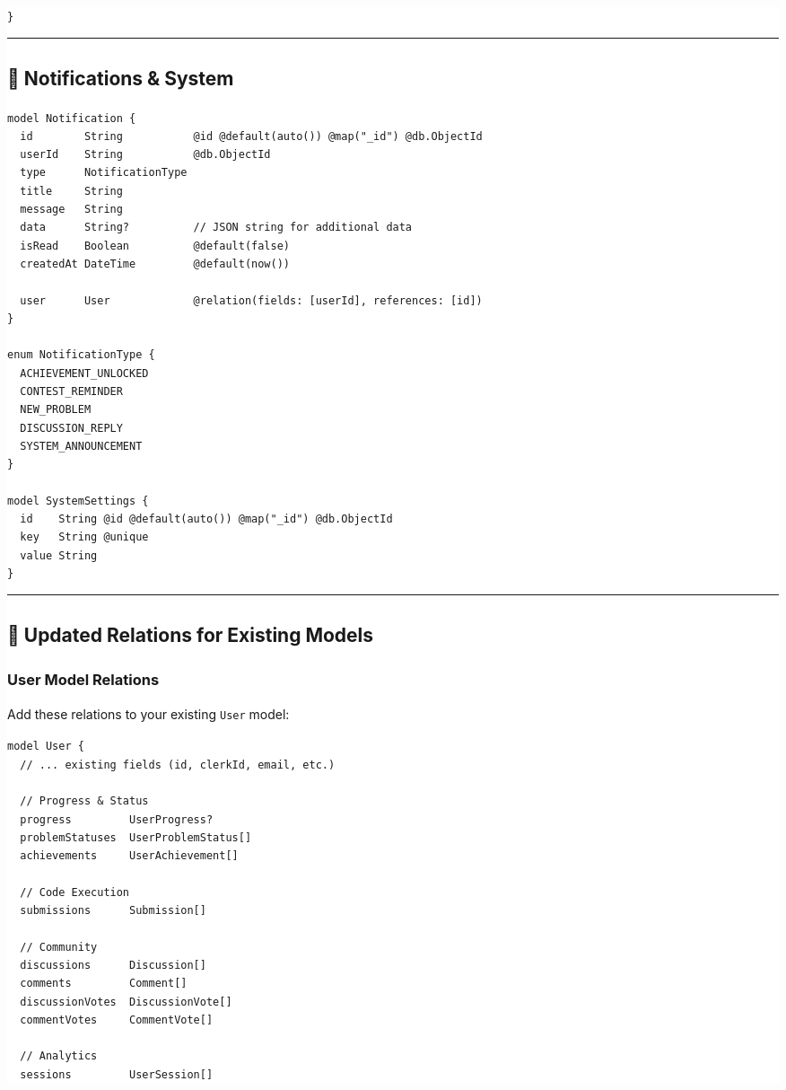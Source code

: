 ```prisma
}
```

---

## 🔔 Notifications & System

```prisma
model Notification {
  id        String           @id @default(auto()) @map("_id") @db.ObjectId
  userId    String           @db.ObjectId
  type      NotificationType
  title     String
  message   String
  data      String?          // JSON string for additional data
  isRead    Boolean          @default(false)
  createdAt DateTime         @default(now())
  
  user      User             @relation(fields: [userId], references: [id])
}

enum NotificationType {
  ACHIEVEMENT_UNLOCKED
  CONTEST_REMINDER
  NEW_PROBLEM
  DISCUSSION_REPLY
  SYSTEM_ANNOUNCEMENT
}

model SystemSettings {
  id    String @id @default(auto()) @map("_id") @db.ObjectId
  key   String @unique
  value String
}
```

---

## 🔗 Updated Relations for Existing Models

### User Model Relations
Add these relations to your existing `User` model:

```prisma
model User {
  // ... existing fields (id, clerkId, email, etc.)
  
  // Progress & Status
  progress         UserProgress?
  problemStatuses  UserProblemStatus[]
  achievements     UserAchievement[]
  
  // Code Execution
  submissions      Submission[]
  
  // Community
  discussions      Discussion[]
  comments         Comment[]
  discussionVotes  DiscussionVote[]
  commentVotes     CommentVote[]
  
  // Analytics
  sessions         UserSession[]
```